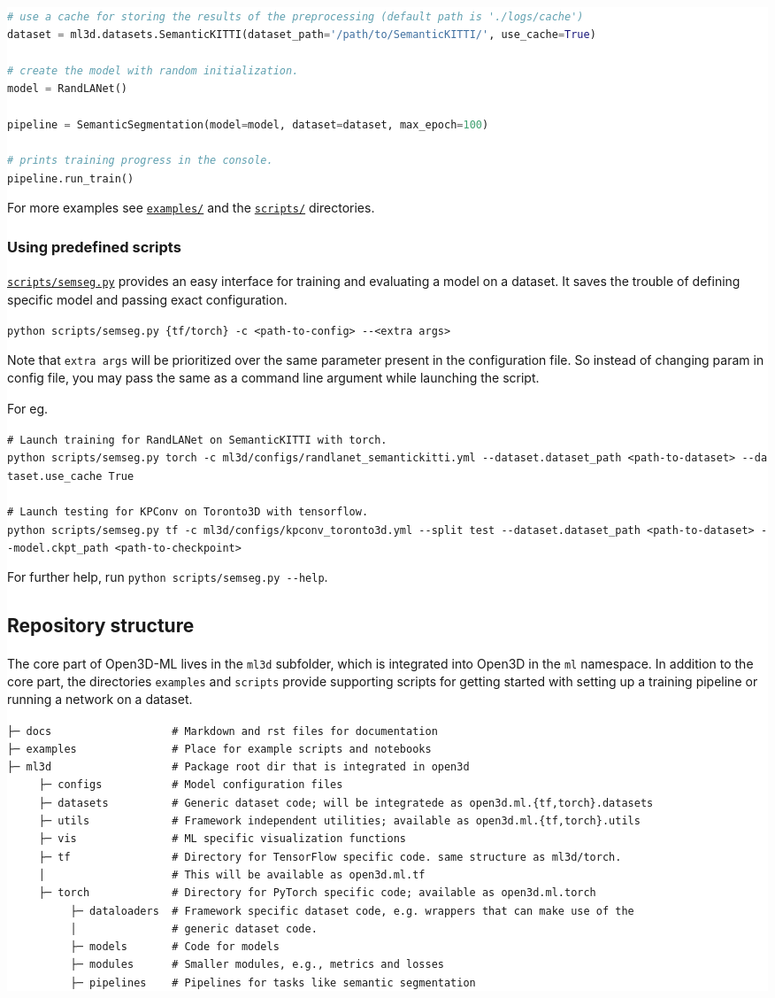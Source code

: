 ```python
# use a cache for storing the results of the preprocessing (default path is './logs/cache')
dataset = ml3d.datasets.SemanticKITTI(dataset_path='/path/to/SemanticKITTI/', use_cache=True)

# create the model with random initialization.
model = RandLANet()

pipeline = SemanticSegmentation(model=model, dataset=dataset, max_epoch=100)

# prints training progress in the console.
pipeline.run_train()
```

For more examples see [`examples/`](https://github.com/intel-isl/Open3D-ML/tree/master/examples)
and the [`scripts/`](https://github.com/intel-isl/Open3D-ML/tree/master/scripts) directories.


### Using predefined scripts

[`scripts/semseg.py`](https://github.com/intel-isl/Open3D-ML/tree/master/scripts/semseg.py)
provides an easy interface for training and evaluating a model on a dataset. It saves
the trouble of defining specific model and passing exact configuration.

`python scripts/semseg.py {tf/torch} -c <path-to-config> --<extra args>`

Note that `extra args` will be prioritized over the same parameter present in the configuration file.
So instead of changing param in config file, you may pass the same as a command line argument while launching the script.

For eg.
```
# Launch training for RandLANet on SemanticKITTI with torch.
python scripts/semseg.py torch -c ml3d/configs/randlanet_semantickitti.yml --dataset.dataset_path <path-to-dataset> --dataset.use_cache True

# Launch testing for KPConv on Toronto3D with tensorflow.
python scripts/semseg.py tf -c ml3d/configs/kpconv_toronto3d.yml --split test --dataset.dataset_path <path-to-dataset> --model.ckpt_path <path-to-checkpoint>
```
For further help, run `python scripts/semseg.py --help`.


## Repository structure
The core part of Open3D-ML lives in the `ml3d` subfolder, which is integrated
into Open3D in the `ml` namespace. In addition to the core part, the directories
`examples` and `scripts` provide supporting scripts for getting started with
setting up a training pipeline or running a network on a dataset.

```
├─ docs                   # Markdown and rst files for documentation
├─ examples               # Place for example scripts and notebooks
├─ ml3d                   # Package root dir that is integrated in open3d
     ├─ configs           # Model configuration files
     ├─ datasets          # Generic dataset code; will be integratede as open3d.ml.{tf,torch}.datasets
     ├─ utils             # Framework independent utilities; available as open3d.ml.{tf,torch}.utils
     ├─ vis               # ML specific visualization functions
     ├─ tf                # Directory for TensorFlow specific code. same structure as ml3d/torch.
     │                    # This will be available as open3d.ml.tf
     ├─ torch             # Directory for PyTorch specific code; available as open3d.ml.torch
          ├─ dataloaders  # Framework specific dataset code, e.g. wrappers that can make use of the
          │               # generic dataset code.
          ├─ models       # Code for models
          ├─ modules      # Smaller modules, e.g., metrics and losses
          ├─ pipelines    # Pipelines for tasks like semantic segmentation
```